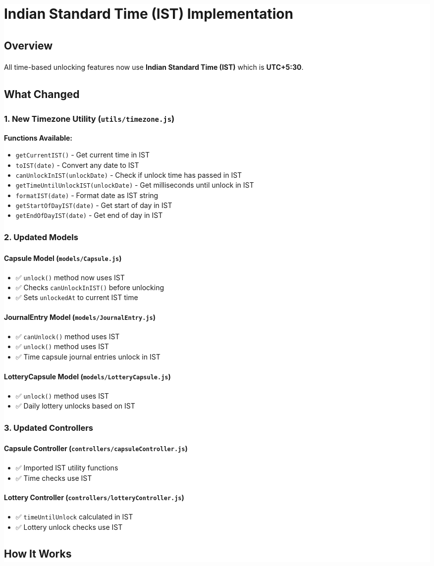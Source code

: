 # Indian Standard Time (IST) Implementation

## Overview
All time-based unlocking features now use **Indian Standard Time (IST)** which is **UTC+5:30**.

## What Changed

### 1. New Timezone Utility (`utils/timezone.js`)

**Functions Available:**
- `getCurrentIST()` - Get current time in IST
- `toIST(date)` - Convert any date to IST
- `canUnlockInIST(unlockDate)` - Check if unlock time has passed in IST
- `getTimeUntilUnlockIST(unlockDate)` - Get milliseconds until unlock in IST
- `formatIST(date)` - Format date as IST string
- `getStartOfDayIST(date)` - Get start of day in IST
- `getEndOfDayIST(date)` - Get end of day in IST

### 2. Updated Models

#### Capsule Model (`models/Capsule.js`)
- ✅ `unlock()` method now uses IST
- ✅ Checks `canUnlockInIST()` before unlocking
- ✅ Sets `unlockedAt` to current IST time

#### JournalEntry Model (`models/JournalEntry.js`)
- ✅ `canUnlock()` method uses IST
- ✅ `unlock()` method uses IST
- ✅ Time capsule journal entries unlock in IST

#### LotteryCapsule Model (`models/LotteryCapsule.js`)
- ✅ `unlock()` method uses IST
- ✅ Daily lottery unlocks based on IST

### 3. Updated Controllers

#### Capsule Controller (`controllers/capsuleController.js`)
- ✅ Imported IST utility functions
- ✅ Time checks use IST

#### Lottery Controller (`controllers/lotteryController.js`)
- ✅ `timeUntilUnlock` calculated in IST
- ✅ Lottery unlock checks use IST

## How It Works

